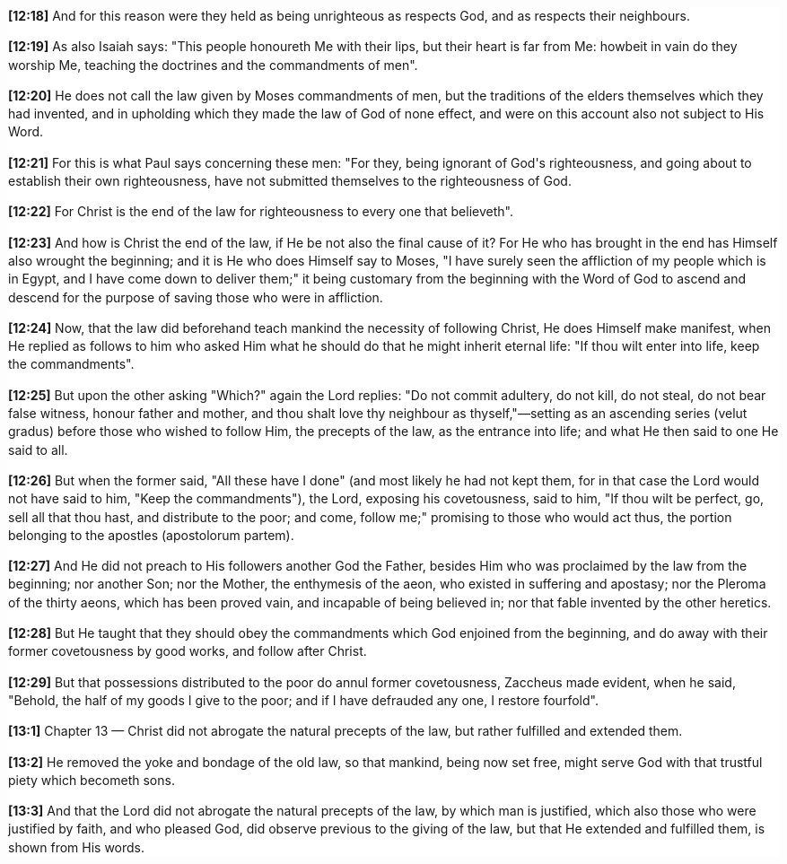 **[12:18]** And for this reason were they held as being unrighteous as respects God, and as respects their neighbours.

**[12:19]** As also Isaiah says: "This people honoureth Me with their lips, but their heart is far from Me: howbeit in vain do they worship Me, teaching the doctrines and the commandments of men".

**[12:20]** He does not call the law given by Moses commandments of men, but the traditions of the elders themselves which they had invented, and in upholding which they made the law of God of none effect, and were on this account also not subject to His Word.

**[12:21]** For this is what Paul says concerning these men: "For they, being ignorant of God's righteousness, and going about to establish their own righteousness, have not submitted themselves to the righteousness of God.

**[12:22]** For Christ is the end of the law for righteousness to every one that believeth".

**[12:23]** And how is Christ the end of the law, if He be not also the final cause of it? For He who has brought in the end has Himself also wrought the beginning; and it is He who does Himself say to Moses, "I have surely seen the affliction of my people which is in Egypt, and I have come down to deliver them;" it being customary from the beginning with the Word of God to ascend and descend for the purpose of saving those who were in affliction.

**[12:24]** Now, that the law did beforehand teach mankind the necessity of following Christ, He does Himself make manifest, when He replied as follows to him who asked Him what he should do that he might inherit eternal life: "If thou wilt enter into life, keep the commandments".

**[12:25]** But upon the other asking "Which?" again the Lord replies: "Do not commit adultery, do not kill, do not steal, do not bear false witness, honour father and mother, and thou shalt love thy neighbour as thyself,"—setting as an ascending series (velut gradus) before those who wished to follow Him, the precepts of the law, as the entrance into life; and what He then said to one He said to all.

**[12:26]** But when the former said, "All these have I done" (and most likely he had not kept them, for in that case the Lord would not have said to him, "Keep the commandments"), the Lord, exposing his covetousness, said to him, "If thou wilt be perfect, go, sell all that thou hast, and distribute to the poor; and come, follow me;" promising to those who would act thus, the portion belonging to the apostles (apostolorum partem).

**[12:27]** And He did not preach to His followers another God the Father, besides Him who was proclaimed by the law from the beginning; nor another Son; nor the Mother, the enthymesis of the aeon, who existed in suffering and apostasy; nor the Pleroma of the thirty aeons, which has been proved vain, and incapable of being believed in; nor that fable invented by the other heretics.

**[12:28]** But He taught that they should obey the commandments which God enjoined from the beginning, and do away with their former covetousness by good works, and follow after Christ.

**[12:29]** But that possessions distributed to the poor do annul former covetousness, Zaccheus made evident, when he said, "Behold, the half of my goods I give to the poor; and if I have defrauded any one, I restore fourfold".

**[13:1]** Chapter 13 — Christ did not abrogate the natural precepts of the law, but rather fulfilled and extended them.

**[13:2]** He removed the yoke and bondage of the old law, so that mankind, being now set free, might serve God with that trustful piety which becometh sons.

**[13:3]** And that the Lord did not abrogate the natural precepts of the law, by which man is justified, which also those who were justified by faith, and who pleased God, did observe previous to the giving of the law, but that He extended and fulfilled them, is shown from His words.
